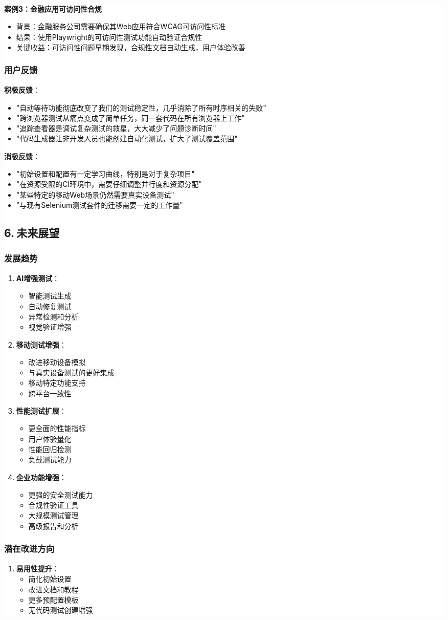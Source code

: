 **案例3：金融应用可访问性合规**
- 背景：金融服务公司需要确保其Web应用符合WCAG可访问性标准
- 结果：使用Playwright的可访问性测试功能自动验证合规性
- 关键收益：可访问性问题早期发现，合规性文档自动生成，用户体验改善

### 用户反馈

**积极反馈**：
- "自动等待功能彻底改变了我们的测试稳定性，几乎消除了所有时序相关的失败"
- "跨浏览器测试从痛点变成了简单任务，同一套代码在所有浏览器上工作"
- "追踪查看器是调试复杂测试的救星，大大减少了问题诊断时间"
- "代码生成器让非开发人员也能创建自动化测试，扩大了测试覆盖范围"

**消极反馈**：
- "初始设置和配置有一定学习曲线，特别是对于复杂项目"
- "在资源受限的CI环境中，需要仔细调整并行度和资源分配"
- "某些特定的移动Web场景仍然需要真实设备测试"
- "与现有Selenium测试套件的迁移需要一定的工作量"

## 6. 未来展望

### 发展趋势

1. **AI增强测试**：
   - 智能测试生成
   - 自动修复测试
   - 异常检测和分析
   - 视觉验证增强

2. **移动测试增强**：
   - 改进移动设备模拟
   - 与真实设备测试的更好集成
   - 移动特定功能支持
   - 跨平台一致性

3. **性能测试扩展**：
   - 更全面的性能指标
   - 用户体验量化
   - 性能回归检测
   - 负载测试能力

4. **企业功能增强**：
   - 更强的安全测试能力
   - 合规性验证工具
   - 大规模测试管理
   - 高级报告和分析

### 潜在改进方向

1. **易用性提升**：
   - 简化初始设置
   - 改进文档和教程
   - 更多预配置模板
   - 无代码测试创建增强
